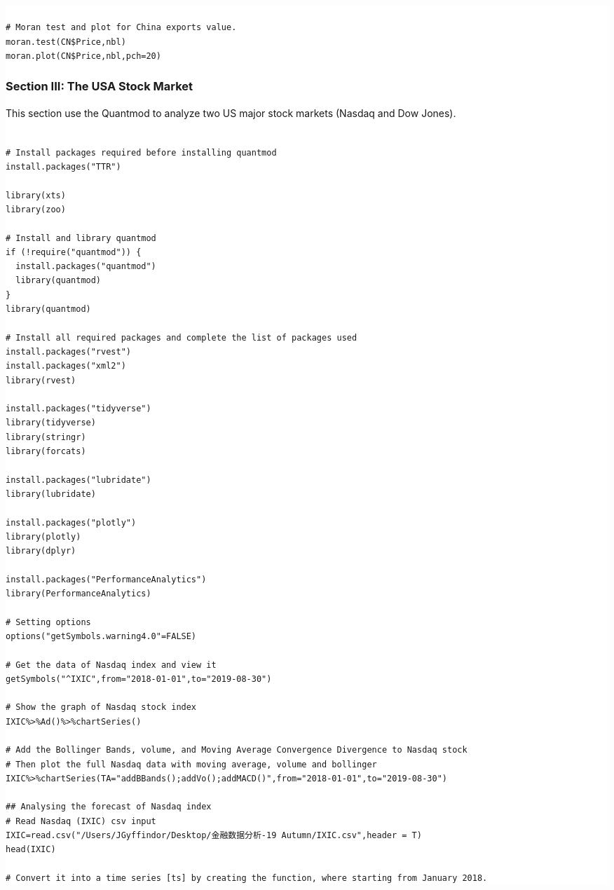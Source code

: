 ```

# Moran test and plot for China exports value. 
moran.test(CN$Price,nbl)
moran.plot(CN$Price,nbl,pch=20)
```

### Section III: The USA Stock Market 

This section use the Quantmod to analyze two US major stock markets (Nasdaq and Dow Jones). 

```{r pressure, echo=FALSE}

# Install packages required before installing quantmod 
install.packages("TTR")

library(xts)
library(zoo)

# Install and library quantmod
if (!require("quantmod")) {
  install.packages("quantmod")
  library(quantmod)
}
library(quantmod)

# Install all required packages and complete the list of packages used
install.packages("rvest")
install.packages("xml2")
library(rvest)

install.packages("tidyverse")
library(tidyverse)
library(stringr)
library(forcats)

install.packages("lubridate")
library(lubridate)

install.packages("plotly")
library(plotly)
library(dplyr)

install.packages("PerformanceAnalytics")
library(PerformanceAnalytics)

# Setting options 
options("getSymbols.warning4.0"=FALSE)

# Get the data of Nasdaq index and view it 
getSymbols("^IXIC",from="2018-01-01",to="2019-08-30")

# Show the graph of Nasdaq stock index
IXIC%>%Ad()%>%chartSeries()

# Add the Bollinger Bands, volume, and Moving Average Convergence Divergence to Nasdaq stock 
# Then plot the full Nasdaq data with moving average, volume and bollinger
IXIC%>%chartSeries(TA="addBBands();addVo();addMACD()",from="2018-01-01",to="2019-08-30")

## Analysing the forecast of Nasdaq index
# Read Nasdaq (IXIC) csv input
IXIC=read.csv("/Users/JGyffindor/Desktop/金融数据分析-19 Autumn/IXIC.csv",header = T)
head(IXIC)

# Convert it into a time series [ts] by creating the function, where starting from January 2018.
```